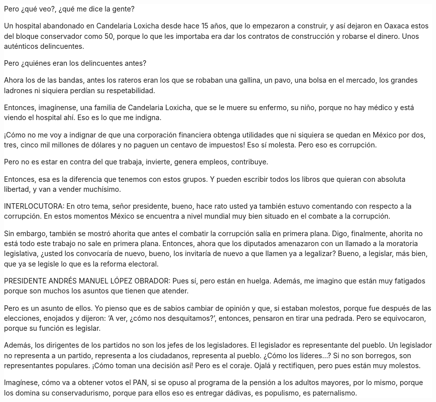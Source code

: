 Pero ¿qué veo?, ¿qué me dice la gente?

Un hospital abandonado en Candelaria Loxicha desde hace 15 años, que lo
empezaron a construir, y así dejaron en Oaxaca estos del bloque conservador
como 50, porque lo que les importaba era dar los contratos de construcción y
robarse el dinero. Unos auténticos delincuentes.

Pero ¿quiénes eran los delincuentes antes?

Ahora los de las bandas, antes los rateros eran los que se robaban una
gallina, un pavo, una bolsa en el mercado, los grandes ladrones ni siquiera
perdían su respetabilidad.

Entonces, imagínense, una familia de Candelaria Loxicha, que se le muere su
enfermo, su niño, porque no hay médico y está viendo el hospital ahí. Eso es
lo que me indigna.

¡Cómo no me voy a indignar de que una corporación financiera obtenga
utilidades que ni siquiera se quedan en México por dos, tres, cinco mil
millones de dólares y no paguen un centavo de impuestos! Eso sí molesta. Pero
eso es corrupción.

Pero no es estar en contra del que trabaja, invierte, genera empleos,
contribuye.

Entonces, esa es la diferencia que tenemos con estos grupos. Y pueden escribir
todos los libros que quieran con absoluta libertad, y van a vender muchísimo.

INTERLOCUTORA: En otro tema, señor presidente, bueno, hace rato usted ya
también estuvo comentando con respecto a la corrupción. En estos momentos
México se encuentra a nivel mundial muy bien situado en el combate a la
corrupción.

Sin embargo, también se mostró ahorita que antes el combatir la corrupción
salía en primera plana. Digo, finalmente, ahorita no está todo este trabajo no
sale en primera plana. Entonces, ahora que los diputados amenazaron con un
llamado a la moratoria legislativa, ¿usted los convocaría de nuevo, bueno, los
invitaría de nuevo a que llamen ya a legalizar? Bueno, a legislar, más bien,
que ya se legisle lo que es la reforma electoral.

PRESIDENTE ANDRÉS MANUEL LÓPEZ OBRADOR: Pues sí, pero están en huelga. Además,
me imagino que están muy fatigados porque son muchos los asuntos que tienen
que atender.

Pero es un asunto de ellos. Yo pienso que es de sabios cambiar de opinión y
que, si estaban molestos, porque fue después de las elecciones, enojados y
dijeron: ‘A ver, ¿cómo nos desquitamos?’, entonces, pensaron en tirar una
pedrada. Pero se equivocaron, porque su función es legislar.

Además, los dirigentes de los partidos no son los jefes de los legisladores.
El legislador es representante del pueblo. Un legislador no representa a un
partido, representa a los ciudadanos, representa al pueblo. ¿Cómo los
líderes…? Si no son borregos, son representantes populares. ¡Cómo toman una
decisión así! Pero es el coraje. Ojalá y rectifiquen, pero pues están muy
molestos.

Imagínese, cómo va a obtener votos el PAN, si se opuso al programa de la
pensión a los adultos mayores, por lo mismo, porque los domina su
conservadurismo, porque para ellos eso es entregar dádivas, es populismo, es
paternalismo.
